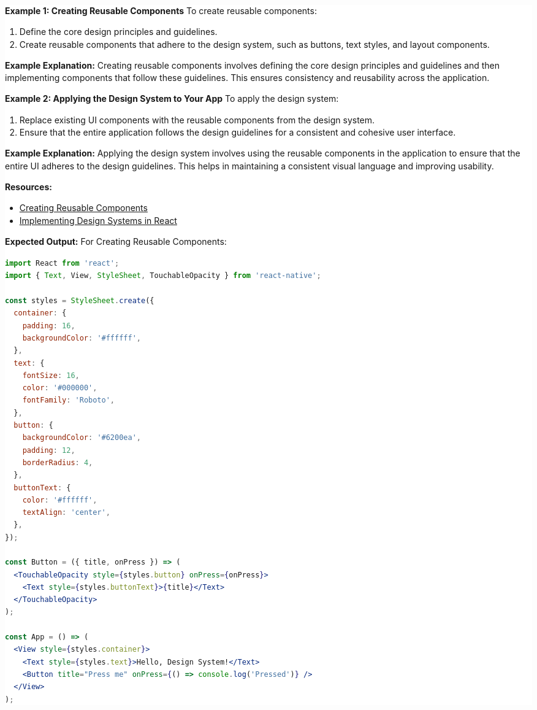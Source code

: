 **Example 1: Creating Reusable Components**
To create reusable components:
1. Define the core design principles and guidelines.
2. Create reusable components that adhere to the design system, such as buttons, text styles, and layout components.

**Example Explanation:**
Creating reusable components involves defining the core design principles and guidelines and then implementing components that follow these guidelines. This ensures consistency and reusability across the application.

**Example 2: Applying the Design System to Your App**
To apply the design system:
1. Replace existing UI components with the reusable components from the design system.
2. Ensure that the entire application follows the design guidelines for a consistent and cohesive user interface.

**Example Explanation:**
Applying the design system involves using the reusable components in the application to ensure that the entire UI adheres to the design guidelines. This helps in maintaining a consistent visual language and improving usability.

**Resources:**
- [Creating Reusable Components](https://uxdesign.cc/design-systems-101-466291cd47df)
- [Implementing Design Systems in React](https://medium.com/styled-components/announcing-styled-system-5-0-ad1c7f18c82a)

**Expected Output:**
For Creating Reusable Components:
```jsx
import React from 'react';
import { Text, View, StyleSheet, TouchableOpacity } from 'react-native';

const styles = StyleSheet.create({
  container: {
    padding: 16,
    backgroundColor: '#ffffff',
  },
  text: {
    fontSize: 16,
    color: '#000000',
    fontFamily: 'Roboto',
  },
  button: {
    backgroundColor: '#6200ea',
    padding: 12,
    borderRadius: 4,
  },
  buttonText: {
    color: '#ffffff',
    textAlign: 'center',
  },
});

const Button = ({ title, onPress }) => (
  <TouchableOpacity style={styles.button} onPress={onPress}>
    <Text style={styles.buttonText}>{title}</Text>
  </TouchableOpacity>
);

const App = () => (
  <View style={styles.container}>
    <Text style={styles.text}>Hello, Design System!</Text>
    <Button title="Press me" onPress={() => console.log('Pressed')} />
  </View>
);
```